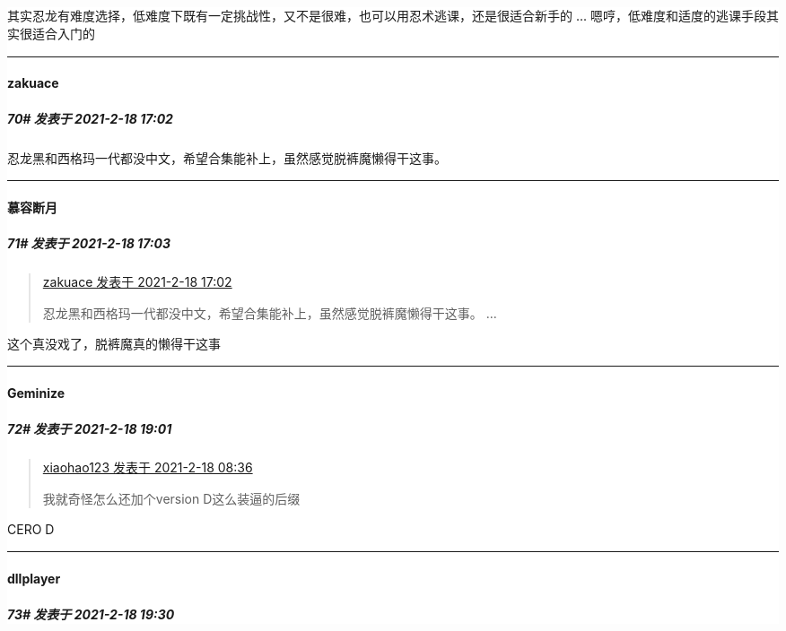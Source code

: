 其实忍龙有难度选择，低难度下既有一定挑战性，又不是很难，也可以用忍术逃课，还是很适合新手的 ...</blockquote>
嗯哼，低难度和适度的逃课手段其实很适合入门的







*****

####  zakuace  
##### 70#       发表于 2021-2-18 17:02




忍龙黑和西格玛一代都没中文，希望合集能补上，虽然感觉脱裤魔懒得干这事。







*****

####  慕容断月  
##### 71#       发表于 2021-2-18 17:03



<blockquote><a href="httphttps://bbs.saraba1st.com/2b/forum.php?mod=redirect&amp;goto=findpost&amp;pid=50367608&amp;ptid=1988300" target="_blank">zakuace 发表于 2021-2-18 17:02</a>

忍龙黑和西格玛一代都没中文，希望合集能补上，虽然感觉脱裤魔懒得干这事。 ...</blockquote>
这个真没戏了，脱裤魔真的懒得干这事







*****

####  Geminize  
##### 72#       发表于 2021-2-18 19:01



<blockquote><a href="httphttps://bbs.saraba1st.com/2b/forum.php?mod=redirect&amp;goto=findpost&amp;pid=50361824&amp;ptid=1988300" target="_blank">xiaohao123 发表于 2021-2-18 08:36</a>

我就奇怪怎么还加个version D这么装逼的后缀</blockquote>
CERO D







*****

####  dllplayer  
##### 73#       发表于 2021-2-18 19:30
